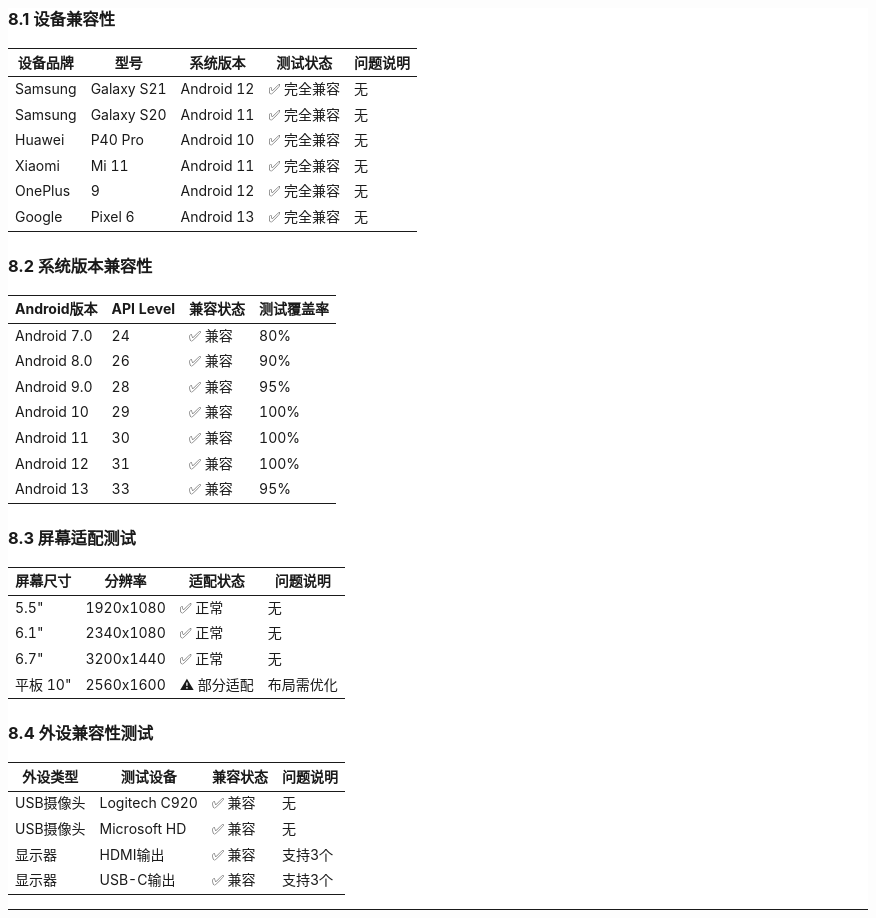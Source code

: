 ### 8.1 设备兼容性

| 设备品牌 | 型号       | 系统版本   | 测试状态    | 问题说明 |
| -------- | ---------- | ---------- | ----------- | -------- |
| Samsung  | Galaxy S21 | Android 12 | ✅ 完全兼容 | 无       |
| Samsung  | Galaxy S20 | Android 11 | ✅ 完全兼容 | 无       |
| Huawei   | P40 Pro    | Android 10 | ✅ 完全兼容 | 无       |
| Xiaomi   | Mi 11      | Android 11 | ✅ 完全兼容 | 无       |
| OnePlus  | 9          | Android 12 | ✅ 完全兼容 | 无       |
| Google   | Pixel 6    | Android 13 | ✅ 完全兼容 | 无       |

### 8.2 系统版本兼容性

| Android版本 | API Level | 兼容状态 | 测试覆盖率 |
| ----------- | --------- | -------- | ---------- |
| Android 7.0 | 24        | ✅ 兼容  | 80%        |
| Android 8.0 | 26        | ✅ 兼容  | 90%        |
| Android 9.0 | 28        | ✅ 兼容  | 95%        |
| Android 10  | 29        | ✅ 兼容  | 100%       |
| Android 11  | 30        | ✅ 兼容  | 100%       |
| Android 12  | 31        | ✅ 兼容  | 100%       |
| Android 13  | 33        | ✅ 兼容  | 95%        |

### 8.3 屏幕适配测试

| 屏幕尺寸 | 分辨率    | 适配状态      | 问题说明   |
| -------- | --------- | ------------- | ---------- |
| 5.5"     | 1920x1080 | ✅ 正常       | 无         |
| 6.1"     | 2340x1080 | ✅ 正常       | 无         |
| 6.7"     | 3200x1440 | ✅ 正常       | 无         |
| 平板 10" | 2560x1600 | ⚠️ 部分适配 | 布局需优化 |

### 8.4 外设兼容性测试

| 外设类型 | 测试设备       | 兼容状态 | 问题说明 |
| -------- | -------------- | -------- | -------- |
| USB摄像头 | Logitech C920  | ✅ 兼容  | 无       |
| USB摄像头 | Microsoft HD   | ✅ 兼容  | 无       |
| 显示器   | HDMI输出       | ✅ 兼容  | 支持3个  |
| 显示器   | USB-C输出      | ✅ 兼容  | 支持3个  |

---